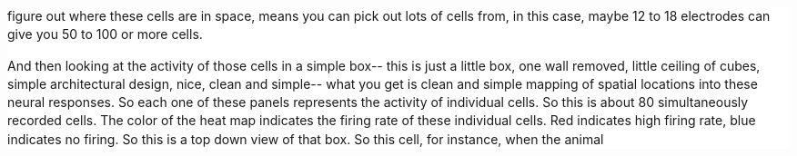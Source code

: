   <span m='990230'>figure</span> <span m='990560'>out</span> <span m='990710'>where</span>
  <span m='990950'>these</span> <span m='991070'>cells</span> <span m='991370'>are</span>
  <span m='991520'>in</span> <span m='991590'>space,</span> <span m='992720'>means</span>
  <span m='992930'>you</span> <span m='993020'>can</span> <span m='993860'>pick</span>
  <span m='994070'>out</span> <span m='994190'>lots</span> <span m='994430'>of</span>
  <span m='994490'>cells</span> <span m='995630'>from,</span> <span m='996700'>in</span>
  <span m='996830'>this</span> <span m='996980'>case,</span> <span m='997250'>maybe</span>
  <span m='997520'>12</span> <span m='997970'>to</span> <span m='998540'>18</span>
  <span m='998900'>electrodes</span> <span m='999980'>can</span> <span m='1000130'>give</span>
  <span m='1000370'>you</span> <span m='1000580'>50</span> <span m='1000850'>to</span>
  <span m='1000910'>100</span> <span m='1001330'>or</span> <span m='1001420'>more</span>
  <span m='1001600'>cells.</span> </p><p><span m='1003370'>And</span> <span m='1003490'>then</span>
  <span m='1003610'>looking</span> <span m='1003850'>at</span> <span m='1003920'>the</span>
  <span m='1003960'>activity</span> <span m='1004390'>of those</span> <span m='1004540'>cells</span>
  <span m='1004930'>in</span> <span m='1005020'>a</span> <span m='1005080'>simple</span>
  <span m='1005380'>box--</span> <span m='1005890'>this</span> <span m='1006070'>is</span>
  <span m='1006170'>just</span> <span m='1006310'>a</span> <span m='1006370'>little</span>
  <span m='1007270'>box,</span> <span m='1007660'>one</span> <span m='1007870'>wall</span>
  <span m='1008180'>removed,</span> <span m='1008810'>little</span> <span m='1009070'>ceiling
  of</span> <span m='1009550'>cubes,</span> <span m='1011500'>simple</span> <span
  m='1012040'>architectural</span> <span m='1012610'>design,</span> <span m='1013390'>nice,</span>
  <span m='1013600'>clean</span> <span m='1013870'>and</span> <span m='1014140'>simple--</span>
  <span m='1016400'>what</span> <span m='1016450'>you</span> <span m='1016540'>get</span>
  <span m='1016750'>is</span> <span m='1017080'>clean and</span> <span m='1017470'>simple</span>
  <span m='1019360'>mapping</span> <span m='1020300'>of</span> <span m='1020380'>spatial</span>
  <span m='1020740'>locations</span> <span m='1021910'>into</span> <span m='1022120'>these</span>
  <span m='1022360'>neural</span> <span m='1022600'>responses.</span> <span m='1023390'>So</span>
  <span m='1023440'>each</span> <span m='1023590'>one</span> <span m='1023740'>of</span>
  <span m='1023800'>these</span> <span m='1024310'>panels</span> <span m='1027609'>represents</span>
  <span m='1028060'>the</span> <span m='1028210'>activity</span> <span m='1028810'>of</span>
  <span m='1028930'>individual</span> <span m='1029440'>cells.</span> <span m='1029740'>So</span>
  <span m='1030040'>this</span> <span m='1030160'>is</span> <span m='1030280'>about</span>
  <span m='1030579'>80</span> <span m='1030900'>simultaneously</span> <span m='1031660'>recorded</span>
  <span m='1032079'>cells.</span> <span m='1033010'>The</span> <span m='1033220'>color</span>
  <span m='1033609'>of</span> <span m='1033670'>the</span> <span m='1033760'>heat</span>
  <span m='1034000'>map</span> <span m='1034329'>indicates</span> <span m='1035540'>the</span>
  <span m='1036970'>firing</span> <span m='1037390'>rate</span> <span m='1038530'>of</span>
  <span m='1038859'>these</span> <span m='1039069'>individual</span> <span m='1039490'>cells.</span>
  <span m='1040369'>Red</span> <span m='1040569'>indicates</span> <span m='1041260'>high</span>
  <span m='1041500'>firing</span> <span m='1041920'>rate,</span> <span m='1042140'>blue</span>
  <span m='1042339'>indicates</span> <span m='1043240'>no</span> <span m='1043510'>firing.</span>
  <span m='1044510'>So</span> <span m='1045430'>this</span> <span m='1045579'>is</span>
  <span m='1045640'>a</span> <span m='1045730'>top</span> <span m='1045970'>down</span>
  <span m='1046180'>view</span> <span m='1046329'>of</span> <span m='1046390'>that</span>
  <span m='1046540'>box.</span> <span m='1047089'>So</span> <span m='1047170'>this</span>
  <span m='1047319'>cell,</span> <span m='1047680'>for</span> <span m='1047829'>instance,</span>
  <span m='1048160'>when</span> <span m='1048280'>the</span> <span m='1048369'>animal
